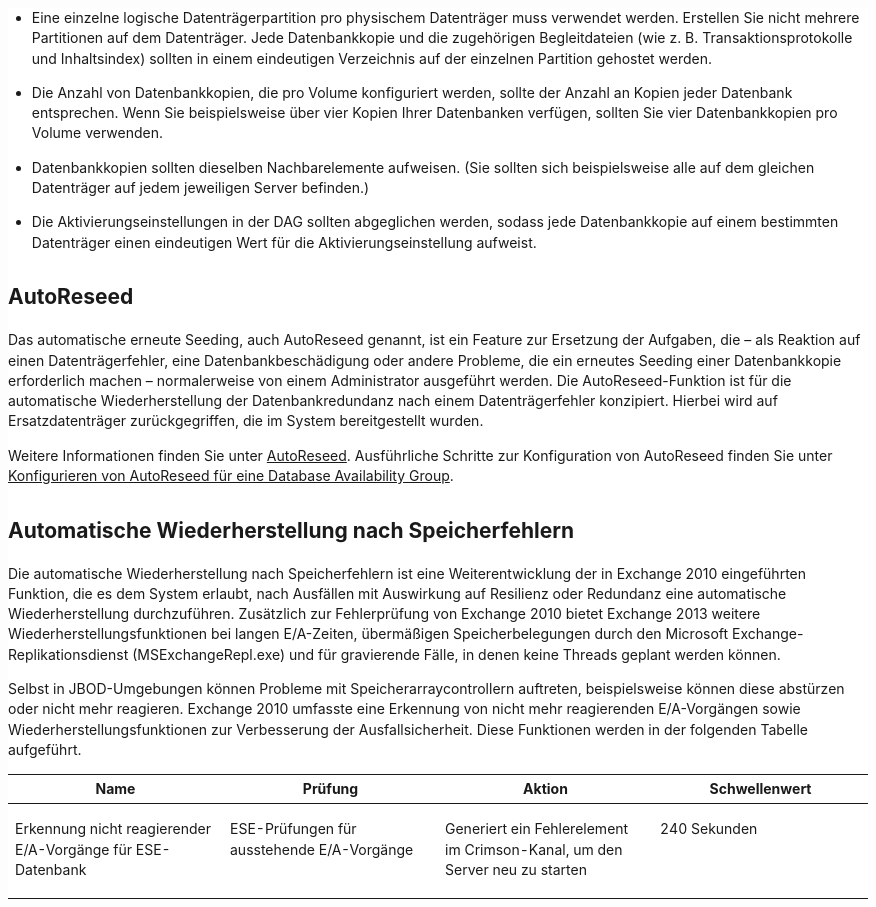   - Eine einzelne logische Datenträgerpartition pro physischem Datenträger muss verwendet werden. Erstellen Sie nicht mehrere Partitionen auf dem Datenträger. Jede Datenbankkopie und die zugehörigen Begleitdateien (wie z. B. Transaktionsprotokolle und Inhaltsindex) sollten in einem eindeutigen Verzeichnis auf der einzelnen Partition gehostet werden.

  - Die Anzahl von Datenbankkopien, die pro Volume konfiguriert werden, sollte der Anzahl an Kopien jeder Datenbank entsprechen. Wenn Sie beispielsweise über vier Kopien Ihrer Datenbanken verfügen, sollten Sie vier Datenbankkopien pro Volume verwenden.

  - Datenbankkopien sollten dieselben Nachbarelemente aufweisen. (Sie sollten sich beispielsweise alle auf dem gleichen Datenträger auf jedem jeweiligen Server befinden.)

  - Die Aktivierungseinstellungen in der DAG sollten abgeglichen werden, sodass jede Datenbankkopie auf einem bestimmten Datenträger einen eindeutigen Wert für die Aktivierungseinstellung aufweist.

## AutoReseed

Das automatische erneute Seeding, auch AutoReseed genannt, ist ein Feature zur Ersetzung der Aufgaben, die – als Reaktion auf einen Datenträgerfehler, eine Datenbankbeschädigung oder andere Probleme, die ein erneutes Seeding einer Datenbankkopie erforderlich machen – normalerweise von einem Administrator ausgeführt werden. Die AutoReseed-Funktion ist für die automatische Wiederherstellung der Datenbankredundanz nach einem Datenträgerfehler konzipiert. Hierbei wird auf Ersatzdatenträger zurückgegriffen, die im System bereitgestellt wurden.

Weitere Informationen finden Sie unter [AutoReseed](autoreseed-exchange-2013-help.md). Ausführliche Schritte zur Konfiguration von AutoReseed finden Sie unter [Konfigurieren von AutoReseed für eine Database Availability Group](configure-autoreseed-for-a-database-availability-group-exchange-2013-help.md).

## Automatische Wiederherstellung nach Speicherfehlern

Die automatische Wiederherstellung nach Speicherfehlern ist eine Weiterentwicklung der in Exchange 2010 eingeführten Funktion, die es dem System erlaubt, nach Ausfällen mit Auswirkung auf Resilienz oder Redundanz eine automatische Wiederherstellung durchzuführen. Zusätzlich zur Fehlerprüfung von Exchange 2010 bietet Exchange 2013 weitere Wiederherstellungsfunktionen bei langen E/A-Zeiten, übermäßigen Speicherbelegungen durch den Microsoft Exchange-Replikationsdienst (MSExchangeRepl.exe) und für gravierende Fälle, in denen keine Threads geplant werden können.

Selbst in JBOD-Umgebungen können Probleme mit Speicherarraycontrollern auftreten, beispielsweise können diese abstürzen oder nicht mehr reagieren. Exchange 2010 umfasste eine Erkennung von nicht mehr reagierenden E/A-Vorgängen sowie Wiederherstellungsfunktionen zur Verbesserung der Ausfallsicherheit. Diese Funktionen werden in der folgenden Tabelle aufgeführt.


<table>
<colgroup>
<col style="width: 25%" />
<col style="width: 25%" />
<col style="width: 25%" />
<col style="width: 25%" />
</colgroup>
<thead>
<tr class="header">
<th>Name</th>
<th>Prüfung</th>
<th>Aktion</th>
<th>Schwellenwert</th>
</tr>
</thead>
<tbody>
<tr class="odd">
<td><p>Erkennung nicht reagierender E/A-Vorgänge für ESE-Datenbank</p></td>
<td><p>ESE-Prüfungen für ausstehende E/A-Vorgänge</p></td>
<td><p>Generiert ein Fehlerelement im Crimson-Kanal, um den Server neu zu starten</p></td>
<td><p>240 Sekunden</p></td>
</tr>